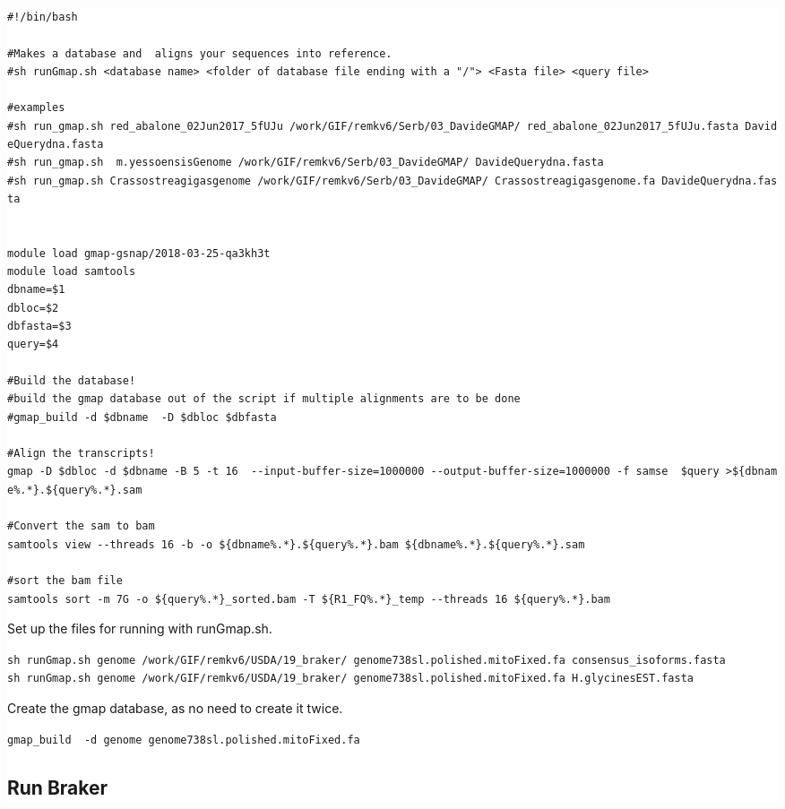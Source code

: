 
```
#!/bin/bash

#Makes a database and  aligns your sequences into reference.
#sh runGmap.sh <database name> <folder of database file ending with a "/"> <Fasta file> <query file>

#examples
#sh run_gmap.sh red_abalone_02Jun2017_5fUJu /work/GIF/remkv6/Serb/03_DavideGMAP/ red_abalone_02Jun2017_5fUJu.fasta DavideQuerydna.fasta
#sh run_gmap.sh  m.yessoensisGenome /work/GIF/remkv6/Serb/03_DavideGMAP/ DavideQuerydna.fasta
#sh run_gmap.sh Crassostreagigasgenome /work/GIF/remkv6/Serb/03_DavideGMAP/ Crassostreagigasgenome.fa DavideQuerydna.fasta


module load gmap-gsnap/2018-03-25-qa3kh3t
module load samtools
dbname=$1
dbloc=$2
dbfasta=$3
query=$4

#Build the database!
#build the gmap database out of the script if multiple alignments are to be done
#gmap_build -d $dbname  -D $dbloc $dbfasta

#Align the transcripts!
gmap -D $dbloc -d $dbname -B 5 -t 16  --input-buffer-size=1000000 --output-buffer-size=1000000 -f samse  $query >${dbname%.*}.${query%.*}.sam

#Convert the sam to bam
samtools view --threads 16 -b -o ${dbname%.*}.${query%.*}.bam ${dbname%.*}.${query%.*}.sam

#sort the bam file
samtools sort -m 7G -o ${query%.*}_sorted.bam -T ${R1_FQ%.*}_temp --threads 16 ${query%.*}.bam
```


Set up the files for running with runGmap.sh.  
```
sh runGmap.sh genome /work/GIF/remkv6/USDA/19_braker/ genome738sl.polished.mitoFixed.fa consensus_isoforms.fasta
sh runGmap.sh genome /work/GIF/remkv6/USDA/19_braker/ genome738sl.polished.mitoFixed.fa H.glycinesEST.fasta
```

Create the gmap database, as no need to create it twice.
```
gmap_build  -d genome genome738sl.polished.mitoFixed.fa
```

## Run Braker
